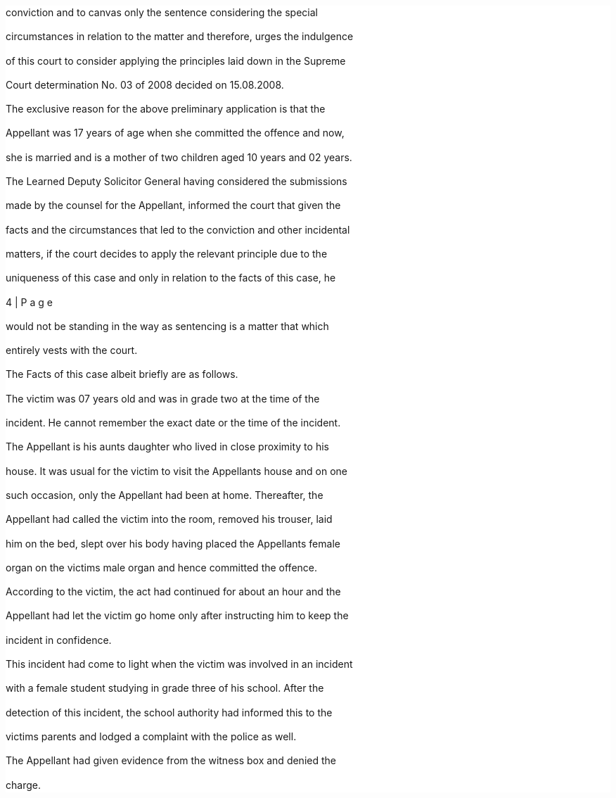 conviction and to canvas only the sentence considering the special

circumstances in relation to the matter and therefore, urges the indulgence

of this court to consider applying the principles laid down in the Supreme

Court determination No. 03 of 2008 decided on 15.08.2008.

The exclusive reason for the above preliminary application is that the

Appellant was 17 years of age when she committed the offence and now,

she is married and is a mother of two children aged 10 years and 02 years.

The Learned Deputy Solicitor General having considered the submissions

made by the counsel for the Appellant, informed the court that given the

facts and the circumstances that led to the conviction and other incidental

matters, if the court decides to apply the relevant principle due to the

uniqueness of this case and only in relation to the facts of this case, he

4 | P a g e

would not be standing in the way as sentencing is a matter that which

entirely vests with the court.

The Facts of this case albeit briefly are as follows.

The victim was 07 years old and was in grade two at the time of the

incident. He cannot remember the exact date or the time of the incident.

The Appellant is his aunts daughter who lived in close proximity to his

house. It was usual for the victim to visit the Appellants house and on one

such occasion, only the Appellant had been at home. Thereafter, the

Appellant had called the victim into the room, removed his trouser, laid

him on the bed, slept over his body having placed the Appellants female

organ on the victims male organ and hence committed the offence.

According to the victim, the act had continued for about an hour and the

Appellant had let the victim go home only after instructing him to keep the

incident in confidence.

This incident had come to light when the victim was involved in an incident

with a female student studying in grade three of his school. After the

detection of this incident, the school authority had informed this to the

victims parents and lodged a complaint with the police as well.

The Appellant had given evidence from the witness box and denied the

charge.
